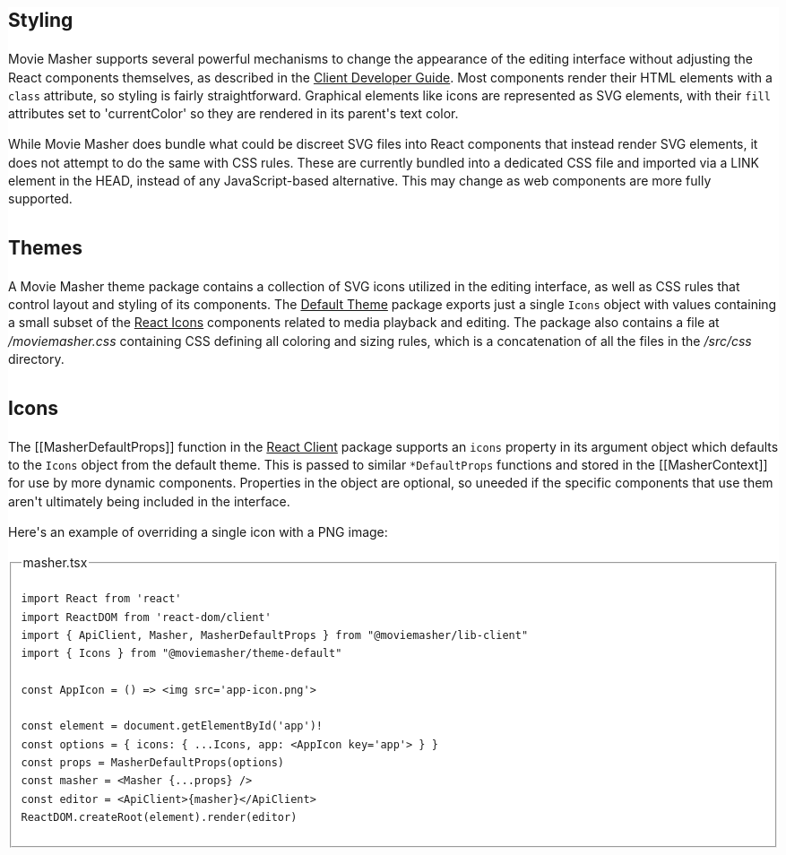 ## Styling 

Movie Masher supports several powerful mechanisms to change the appearance of the editing interface without adjusting the React components themselves, as described in the [Client Developer Guide](https://moviemasher.com/docs/ClientDeveloper.html). Most components render their HTML elements with a `class` attribute, so styling is fairly straightforward. Graphical elements like icons are represented as SVG elements, with their `fill` attributes set to 'currentColor' so they are rendered in its parent's text color.

While Movie Masher does bundle what could be discreet SVG files into React components that instead render SVG elements, it does not attempt to do the same with CSS rules. These are currently bundled into a dedicated CSS file and imported via a LINK element in the HEAD, instead of any JavaScript-based alternative. This may change as web components are more fully supported. 

## Themes

A Movie Masher theme package contains a collection of SVG icons utilized in the editing interface, as well as CSS rules that control layout and styling of its components. 
The [Default Theme](https://www.npmjs.com/package/@moviemasher/theme-default) package exports just a single `Icons` object with values containing a small subset of the 
[React Icons](https://react-icons.github.io/react-icons/) components related to media playback and editing. The package also contains a file at _/moviemasher.css_ containing CSS defining all coloring and sizing rules, which is a concatenation of all the files in the _/src/css_ directory.

## Icons

The [[MasherDefaultProps]] function in the [React Client](https://www.npmjs.com/package/@moviemasher/lib-client) package supports an `icons` property in its argument object which defaults to the `Icons` object from the default theme. This is passed to similar `*DefaultProps` functions and stored in the [[MasherContext]] for use by more dynamic components. Properties in the object are optional, so uneeded if the specific components that use them aren't ultimately being included in the interface. 

Here's an example of overriding a single icon with a PNG image:

<fieldset>
<legend>masher.tsx</legend>

```tsx
import React from 'react'
import ReactDOM from 'react-dom/client'
import { ApiClient, Masher, MasherDefaultProps } from "@moviemasher/lib-client"
import { Icons } from "@moviemasher/theme-default"

const AppIcon = () => <img src='app-icon.png'> 

const element = document.getElementById('app')!
const options = { icons: { ...Icons, app: <AppIcon key='app'> } }
const props = MasherDefaultProps(options)
const masher = <Masher {...props} />
const editor = <ApiClient>{masher}</ApiClient>
ReactDOM.createRoot(element).render(editor)
```

